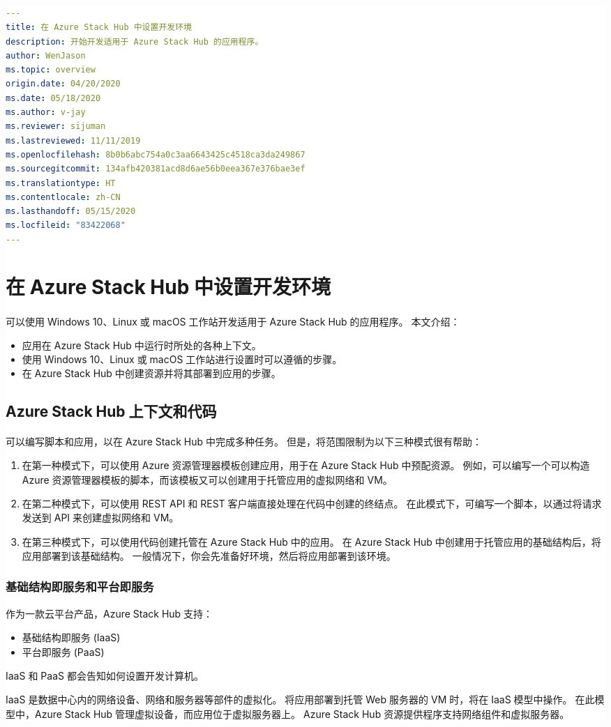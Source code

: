```yaml
---
title: 在 Azure Stack Hub 中设置开发环境
description: 开始开发适用于 Azure Stack Hub 的应用程序。
author: WenJason
ms.topic: overview
origin.date: 04/20/2020
ms.date: 05/18/2020
ms.author: v-jay
ms.reviewer: sijuman
ms.lastreviewed: 11/11/2019
ms.openlocfilehash: 8b0b6abc754a0c3aa6643425c4518ca3da249867
ms.sourcegitcommit: 134afb420381acd8d6ae56b0eea367e376bae3ef
ms.translationtype: HT
ms.contentlocale: zh-CN
ms.lasthandoff: 05/15/2020
ms.locfileid: "83422068"
---
```

# <a name="set-up-a-development-environment-in-azure-stack-hub"></a>在 Azure Stack Hub 中设置开发环境 

可以使用 Windows 10、Linux 或 macOS 工作站开发适用于 Azure Stack Hub 的应用程序。 本文介绍： 

- 应用在 Azure Stack Hub 中运行时所处的各种上下文。 
- 使用 Windows 10、Linux 或 macOS 工作站进行设置时可以遵循的步骤。 
- 在 Azure Stack Hub 中创建资源并将其部署到应用的步骤。 

## <a name="azure-stack-hub-context-and-your-code"></a>Azure Stack Hub 上下文和代码 

可以编写脚本和应用，以在 Azure Stack Hub 中完成多种任务。 但是，将范围限制为以下三种模式很有帮助： 

1. 在第一种模式下，可以使用 Azure 资源管理器模板创建应用，用于在 Azure Stack Hub 中预配资源。 例如，可以编写一个可以构造 Azure 资源管理器模板的脚本，而该模板又可以创建用于托管应用的虚拟网络和 VM。 

2. 在第二种模式下，可以使用 REST API 和 REST 客户端直接处理在代码中创建的终结点。 在此模式下，可编写一个脚本，以通过将请求发送到 API 来创建虚拟网络和 VM。 

3. 在第三种模式下，可以使用代码创建托管在 Azure Stack Hub 中的应用。 在 Azure Stack Hub 中创建用于托管应用的基础结构后，将应用部署到该基础结构。 一般情况下，你会先准备好环境，然后将应用部署到该环境。 

###  <a name="infrastructure-as-a-service-and-platform-as-a-service"></a>基础结构即服务和平台即服务 

作为一款云平台产品，Azure Stack Hub 支持： 

- 基础结构即服务 (IaaS) 
- 平台即服务 (PaaS) 

IaaS 和 PaaS 都会告知如何设置开发计算机。 

IaaS 是数据中心内的网络设备、网络和服务器等部件的虚拟化。 将应用部署到托管 Web 服务器的 VM 时，将在 IaaS 模型中操作。 在此模型中，Azure Stack Hub 管理虚拟设备，而应用位于虚拟服务器上。 Azure Stack Hub 资源提供程序支持网络组件和虚拟服务器。 
